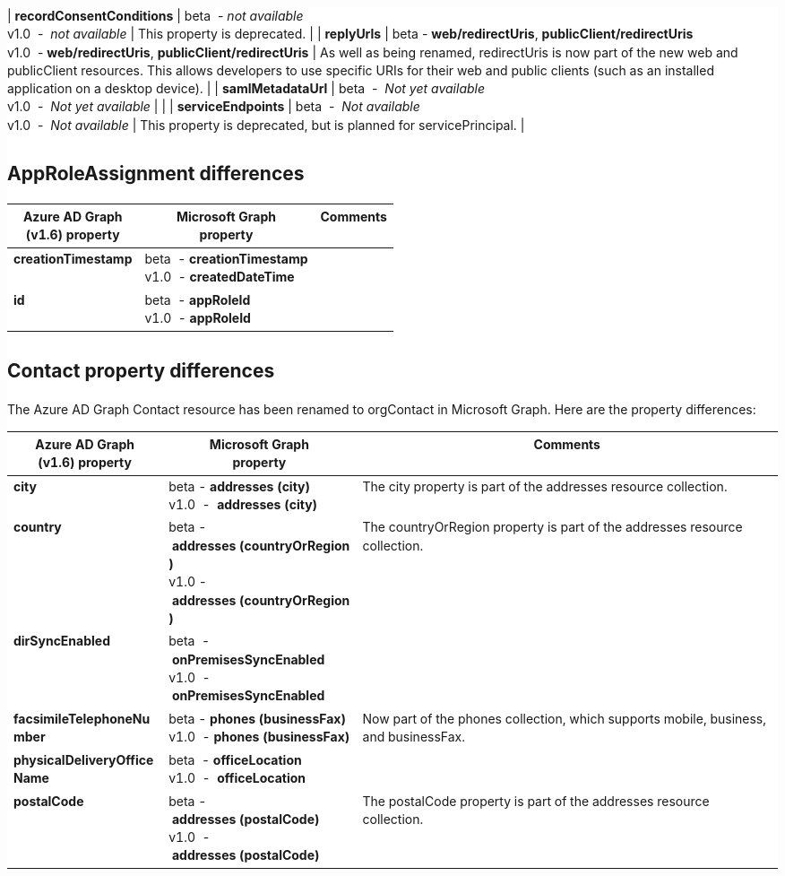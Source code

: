 | **recordConsentConditions**        | beta &nbsp;-&nbsp;_not available_ <br> v1.0 &nbsp;-&nbsp;  _not available_                                                                            | This property is deprecated.                                                                                                                                                                                                                                                                                                 |
| **replyUrls**                      | beta&nbsp;-&nbsp;**web/redirectUris**, **publicClient/redirectUris**<br> v1.0 &nbsp;-&nbsp;**web/redirectUris**, **publicClient/redirectUris**        | As well as being renamed, redirectUris is now part of the new web and publicClient resources. This allows developers to use specific URIs for their web and public clients (such as an installed application on a desktop device).                                                                                           |
| **samlMetadataUrl**                | beta  &nbsp;-&nbsp; _Not yet available_  <br> v1.0 &nbsp;-&nbsp; _Not yet available_                                                                  |                                                                                                                                                                                                                                                                                                                              |
| **serviceEndpoints**               | beta  &nbsp;-&nbsp; _Not available_  <br> v1.0 &nbsp;-&nbsp; _Not available_                                                                          | This property is deprecated, but is planned for servicePrincipal.                                                                                                                                                                                                                                                            |

## AppRoleAssignment differences

| Azure AD Graph <br>(v1.6) property | Microsoft Graph<br> property                                                       | Comments |
| ---------------------------------- | ---------------------------------------------------------------------------------- | -------- |
| **creationTimestamp**              | beta &nbsp;-&nbsp;**creationTimestamp** <br> v1.0 &nbsp;-&nbsp;**createdDateTime** |          |
| **id**                             | beta &nbsp;-&nbsp;**appRoleId** <br> v1.0 &nbsp;-&nbsp;**appRoleId**               |          |

## Contact property differences

The Azure AD Graph Contact resource has been renamed to orgContact in Microsoft Graph.  Here are the property differences:

| Azure AD Graph <br>(v1.6) property | Microsoft Graph<br> property                                                                                            | Comments                                                                                                                                                                                                                    |
| ---------------------------------- | ----------------------------------------------------------------------------------------------------------------------- | --------------------------------------------------------------------------------------------------------------------------------------------------------------------------------------------------------------------------- |
| **city**                           | beta&nbsp;-&nbsp;**addresses (city)** <br> v1.0 &nbsp;-&nbsp; **addresses (city)**                                      | The city property is part of the addresses resource collection.                                                                                                                                                             |
| **country**                        | beta&nbsp;-&nbsp;**addresses**&nbsp;**(countryOrRegion)**<br> v1.0&nbsp;-&nbsp;**addresses**&nbsp;**(countryOrRegion)** | The countryOrRegion property is part of the addresses resource collection.                                                                                                                                                  |
| **dirSyncEnabled**                 | beta &nbsp;-&nbsp;**onPremisesSyncEnabled** <br> v1.0 &nbsp;-&nbsp;**onPremisesSyncEnabled**                            |                                                                                                                                                                                                                             |
| **facsimileTelephoneNumber**       | beta&nbsp;-&nbsp;**phones**&nbsp;**(businessFax)** <br> v1.0 &nbsp;-&nbsp;**phones**&nbsp;**(businessFax)**             | Now part of the phones collection, which supports mobile, business, and businessFax.                                                                                                                                        |
| **physicalDeliveryOfficeName**     | beta &nbsp;-&nbsp;**officeLocation** <br> v1.0 &nbsp;-&nbsp; **officeLocation**                                         |                                                                                                                                                                                                                             |
| **postalCode**                     | beta&nbsp;-&nbsp;**addresses**&nbsp;**(postalCode)**<br> v1.0 &nbsp;-&nbsp;**addresses**&nbsp;**(postalCode)**          | The postalCode property is part of the addresses resource collection.                                                                                                                                                       |